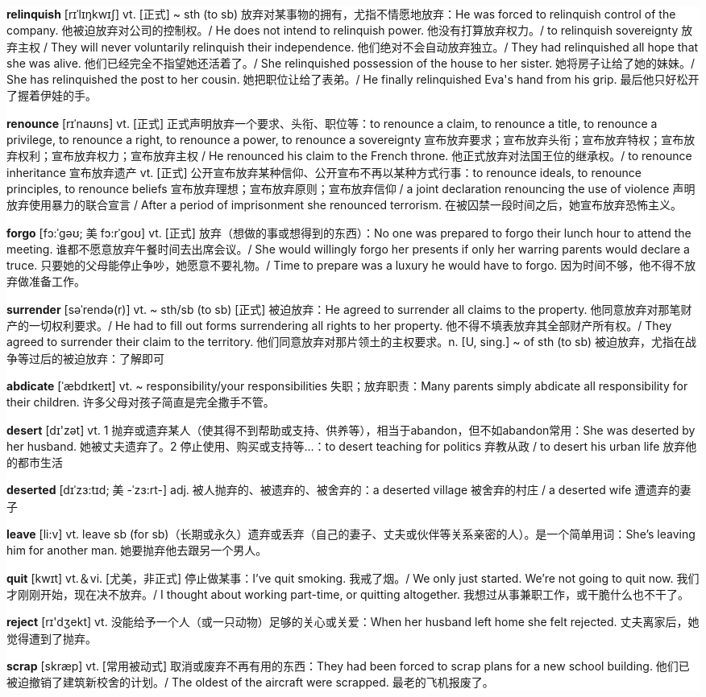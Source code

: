 <span class="vocabulary">**relinquish**</span> [rɪˈlɪŋkwɪʃ]
<span class="definition">vt. [正式] ~ sth (to sb) 放弃对某事物的拥有，尤指不情愿地放弃：</span>He was forced to relinquish control of the company. 他被迫放弃对公司的控制权。/ He does not intend to relinquish power. 他没有打算放弃权力。/ to relinquish sovereignty 放弃主权 / They will never voluntarily relinquish their independence. 他们绝对不会自动放弃独立。/ They had relinquished all hope that she was alive. 他们已经完全不指望她还活着了。/ She relinquished possession of the house to her sister. 她将房子让给了她的妹妹。/ She has relinquished the post to her cousin. 她把职位让给了表弟。/ He finally relinquished Eva's hand from his grip. 最后他只好松开了握着伊娃的手。
           
<span class="vocabulary">**renounce**</span> [rɪˈnaʊns]
<span class="definition">vt. [正式] 正式声明放弃一个要求、头衔、职位等：</span>to renounce a claim, to renounce a title, to renounce a privilege, to renounce a right, to renounce a power, to renounce a sovereignty 宣布放弃要求；宣布放弃头衔；宣布放弃特权；宣布放弃权利；宣布放弃权力；宣布放弃主权 / He renounced his claim to the French throne. 他正式放弃对法国王位的继承权。/ to renounce inheritance 宣布放弃遗产 <span class="definition">vt. [正式] 公开宣布放弃某种信仰、公开宣布不再以某种方式行事：</span>to renounce ideals, to renounce principles, to renounce beliefs 宣布放弃理想；宣布放弃原则；宣布放弃信仰 / a joint declaration renouncing the use of violence 声明放弃使用暴力的联合宣言 / After a period of imprisonment she renounced terrorism. 在被囚禁一段时间之后，她宣布放弃恐怖主义。

<span class="vocabulary">**forgo**</span> [fɔ:ˈgəʊ; 美 fɔ:rˈgoʊ]
<span class="definition">vt. [正式] 放弃（想做的事或想得到的东西）：</span>No one was prepared to forgo their lunch hour to attend the meeting. 谁都不愿意放弃午餐时间去出席会议。/ She would willingly forgo her presents if only her warring parents would declare a truce. 只要她的父母能停止争吵，她愿意不要礼物。/ Time to prepare was a luxury he would have to forgo. 因为时间不够，他不得不放弃做准备工作。
           
<span class="vocabulary">**surrender**</span> [səˈrendə(r)]
<span class="definition">vt. ~ sth/sb (to sb) [正式] 被迫放弃：</span>He agreed to surrender all claims to the property. 他同意放弃对那笔财产的一切权利要求。/ He had to fill out forms surrendering all rights to her property. 他不得不填表放弃其全部财产所有权。/ They agreed to surrender their claim to the territory. 他们同意放弃对那片领土的主权要求。<span class="definition">n. [U, sing.] ~ of sth (to sb) 被迫放弃，尤指在战争等过后的被迫放弃：</span>了解即可 

<span class="vocabulary">**abdicate**</span> [ˈæbdɪkeɪt]
<span class="definition">vt. ~ responsibility/your responsibilities 失职；放弃职责：</span>Many parents simply abdicate all responsibility for their children. 许多父母对孩子简直是完全撒手不管。

<span class="vocabulary">**desert**</span> [dɪ'zət] 
<span class="definition">vt. 1 抛弃或遗弃某人（使其得不到帮助或支持、供养等），相当于abandon，但不如abandon常用：</span>She was deserted by her husband. 她被丈夫遗弃了。<span class="definition">2 停止使用、购买或支持等…：</span>to desert teaching for politics 弃教从政 / to desert his urban life 放弃他的都市生活
           
<span class="vocabulary">**deserted**</span> [dɪˈzɜ:tɪd; 美 -ˈzɜ:rt-]
<span class="definition">adj. 被人抛弃的、被遗弃的、被舍弃的：</span>a deserted village 被舍弃的村庄 / a deserted wife 遭遗弃的妻子

<span class="vocabulary">**leave**</span> [li:v] 
<span class="definition">vt. leave sb (for sb)（长期或永久）遗弃或丢弃（自己的妻子、丈夫或伙伴等关系亲密的人）。是一个简单用词：</span>She’s leaving him for another man. 她要抛弃他去跟另一个男人。

<span class="vocabulary">**quit**</span> [kwɪt] 
<span class="definition">vt.＆vi. [尤美，非正式] 停止做某事：</span>I’ve quit smoking. 我戒了烟。/ We only just started. We’re not going to quit now. 我们才刚刚开始，现在决不放弃。/ I thought about working part-time, or quitting altogether. 我想过从事兼职工作，或干脆什么也不干了。

<span class="vocabulary">**reject**</span> [rɪ'dӡekt] 
<span class="definition">vt. 没能给予一个人（或一只动物）足够的关心或关爱：</span>When her husband left home she felt rejected. 丈夫离家后，她觉得遭到了抛弃。
           
<span class="vocabulary">**scrap**</span> [skræp]
<span class="definition">vt. [常用被动式] 取消或废弃不再有用的东西：</span>They had been forced to scrap plans for a new school building. 他们已被迫撤销了建筑新校舍的计划。/ The oldest of the aircraft were scrapped. 最老的飞机报废了。
           
